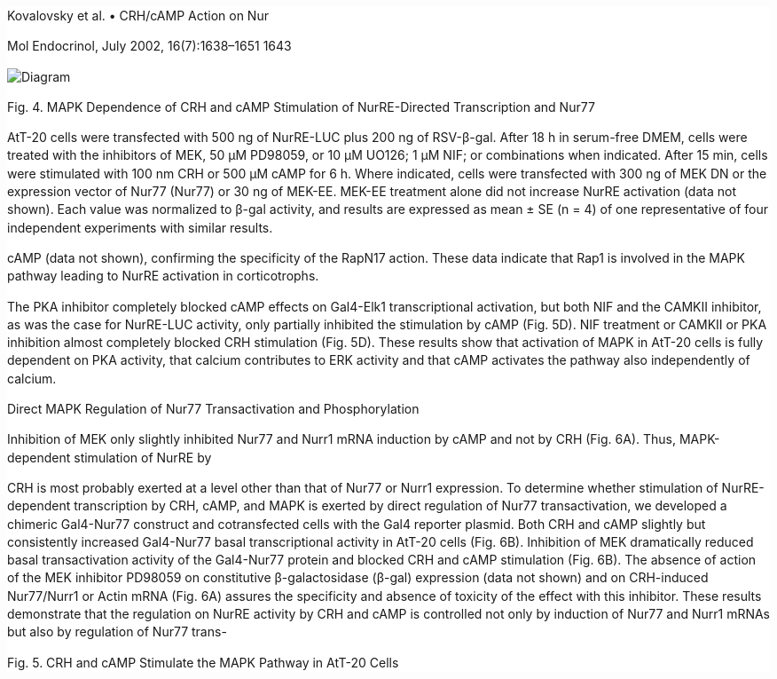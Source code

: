 Kovalovsky et al. • CRH/cAMP Action on Nur

Mol Endocrinol, July 2002, 16(7):1638–1651 1643

![Diagram](attachment:diagram.png)

Fig. 4. MAPK Dependence of CRH and cAMP Stimulation of NurRE-Directed Transcription and Nur77

AtT-20 cells were transfected with 500 ng of NurRE-LUC plus 200 ng of RSV-β-gal. After 18 h in serum-free DMEM, cells were treated with the inhibitors of MEK, 50 μM PD98059, or 10 μM UO126; 1 μM NIF; or combinations when indicated. After 15 min, cells were stimulated with 100 nm CRH or 500 μM cAMP for 6 h. Where indicated, cells were transfected with 300 ng of MEK DN or the expression vector of Nur77 (Nur77) or 30 ng of MEK-EE. MEK-EE treatment alone did not increase NurRE activation (data not shown). Each value was normalized to β-gal activity, and results are expressed as mean ± SE (n = 4) of one representative of four independent experiments with similar results.

cAMP (data not shown), confirming the specificity of the RapN17 action. These data indicate that Rap1 is involved in the MAPK pathway leading to NurRE activation in corticotrophs.

The PKA inhibitor completely blocked cAMP effects on Gal4-Elk1 transcriptional activation, but both NIF and the CAMKII inhibitor, as was the case for NurRE-LUC activity, only partially inhibited the stimulation by cAMP (Fig. 5D). NIF treatment or CAMKII or PKA inhibition almost completely blocked CRH stimulation (Fig. 5D). These results show that activation of MAPK in AtT-20 cells is fully dependent on PKA activity, that calcium contributes to ERK activity and that cAMP activates the pathway also independently of calcium.

Direct MAPK Regulation of Nur77 Transactivation and Phosphorylation

Inhibition of MEK only slightly inhibited Nur77 and Nurr1 mRNA induction by cAMP and not by CRH (Fig. 6A). Thus, MAPK-dependent stimulation of NurRE by

CRH is most probably exerted at a level other than that of Nur77 or Nurr1 expression. To determine whether stimulation of NurRE-dependent transcription by CRH, cAMP, and MAPK is exerted by direct regulation of Nur77 transactivation, we developed a chimeric Gal4-Nur77 construct and cotransfected cells with the Gal4 reporter plasmid. Both CRH and cAMP slightly but consistently increased Gal4-Nur77 basal transcriptional activity in AtT-20 cells (Fig. 6B). Inhibition of MEK dramatically reduced basal transactivation activity of the Gal4-Nur77 protein and blocked CRH and cAMP stimulation (Fig. 6B). The absence of action of the MEK inhibitor PD98059 on constitutive β-galactosidase (β-gal) expression (data not shown) and on CRH-induced Nur77/Nurr1 or Actin mRNA (Fig. 6A) assures the specificity and absence of toxicity of the effect with this inhibitor. These results demonstrate that the regulation on NurRE activity by CRH and cAMP is controlled not only by induction of Nur77 and Nurr1 mRNAs but also by regulation of Nur77 trans-

Fig. 5. CRH and cAMP Stimulate the MAPK Pathway in AtT-20 Cells
